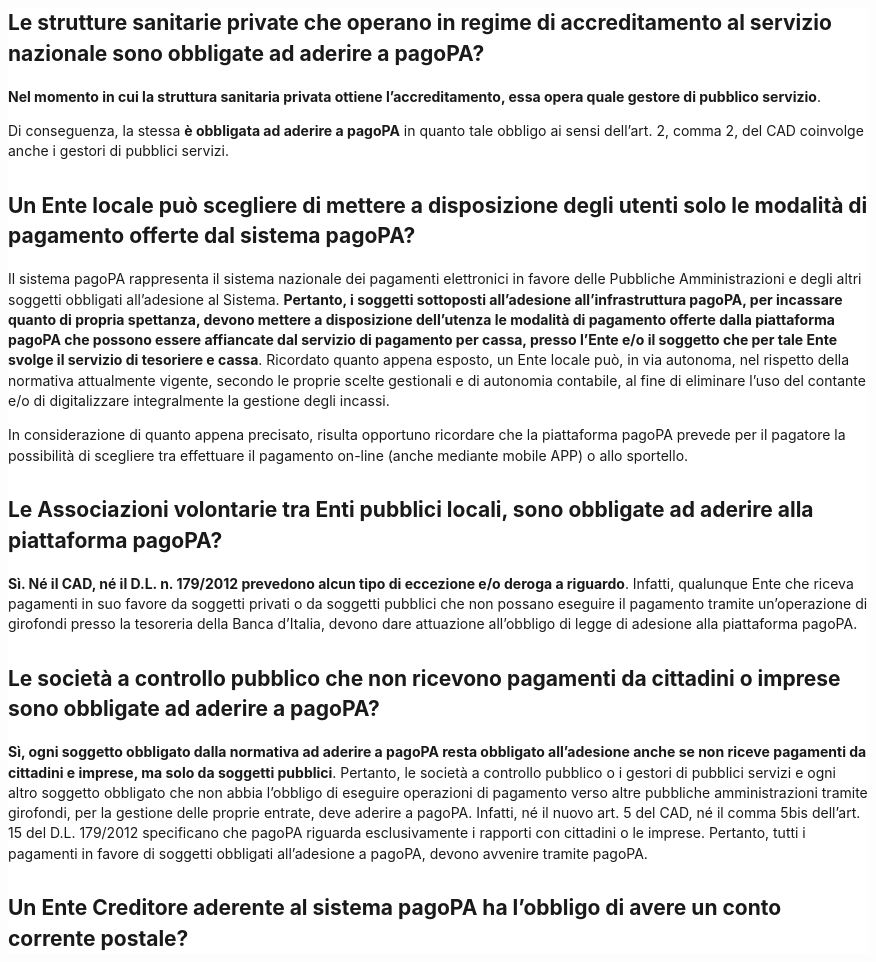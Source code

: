 ## Le strutture sanitarie private che operano in regime di accreditamento al servizio nazionale sono obbligate ad aderire a pagoPA?

**Nel momento in cui la struttura sanitaria privata ottiene l’accreditamento, essa opera quale gestore di pubblico servizio**.

Di conseguenza, la stessa **è obbligata ad aderire a pagoPA** in quanto tale obbligo ai sensi dell’art. 2, comma 2, del CAD coinvolge anche i gestori di pubblici servizi.

## Un Ente locale può scegliere di mettere a disposizione degli utenti solo le modalità di pagamento offerte dal sistema pagoPA?

Il sistema pagoPA rappresenta il sistema nazionale dei pagamenti elettronici in favore delle Pubbliche Amministrazioni e degli altri soggetti obbligati all’adesione al Sistema. **Pertanto, i soggetti sottoposti all’adesione all’infrastruttura pagoPA, per incassare quanto di propria spettanza, devono mettere a disposizione dell’utenza le modalità di pagamento offerte dalla piattaforma pagoPA che possono essere affiancate dal servizio di pagamento per cassa, presso l’Ente e/o il soggetto che per tale Ente svolge il servizio di tesoriere e cassa**. Ricordato quanto appena esposto, un Ente locale può, in via autonoma, nel rispetto della normativa attualmente vigente, secondo le proprie scelte gestionali e di autonomia contabile, al fine di eliminare l’uso del contante e/o di digitalizzare integralmente la gestione degli incassi.

In considerazione di quanto appena precisato, risulta opportuno ricordare che la piattaforma pagoPA prevede per il pagatore la possibilità di scegliere tra effettuare il pagamento on-line (anche mediante mobile APP) o allo sportello.

## Le Associazioni volontarie tra Enti pubblici locali, sono obbligate ad aderire alla piattaforma pagoPA?

**Sì. Né il CAD, né il D.L. n. 179/2012 prevedono alcun tipo di eccezione e/o deroga a riguardo**. Infatti, qualunque Ente che riceva pagamenti in suo favore da soggetti privati o da soggetti pubblici che non possano eseguire il pagamento tramite un’operazione di girofondi presso la tesoreria della Banca d’Italia, devono dare attuazione all’obbligo di legge di adesione alla piattaforma pagoPA.

## Le società a controllo pubblico che non ricevono pagamenti da cittadini o imprese sono obbligate ad aderire a pagoPA?

**Sì, ogni soggetto obbligato dalla normativa ad aderire a pagoPA resta obbligato all’adesione anche se non riceve pagamenti da cittadini e imprese, ma solo da soggetti pubblici**. Pertanto, le società a controllo pubblico o i gestori di pubblici servizi e ogni altro soggetto obbligato che non abbia l’obbligo di eseguire operazioni di pagamento verso altre pubbliche amministrazioni tramite girofondi, per la gestione delle proprie entrate, deve aderire a pagoPA. Infatti, né il nuovo art. 5 del CAD, né il comma 5bis dell’art. 15 del D.L. 179/2012 specificano che pagoPA riguarda esclusivamente i rapporti con cittadini o le imprese. Pertanto, tutti i pagamenti in favore di soggetti obbligati all’adesione a pagoPA, devono avvenire tramite pagoPA.

## Un Ente Creditore aderente al sistema pagoPA ha l’obbligo di avere un conto corrente postale?
